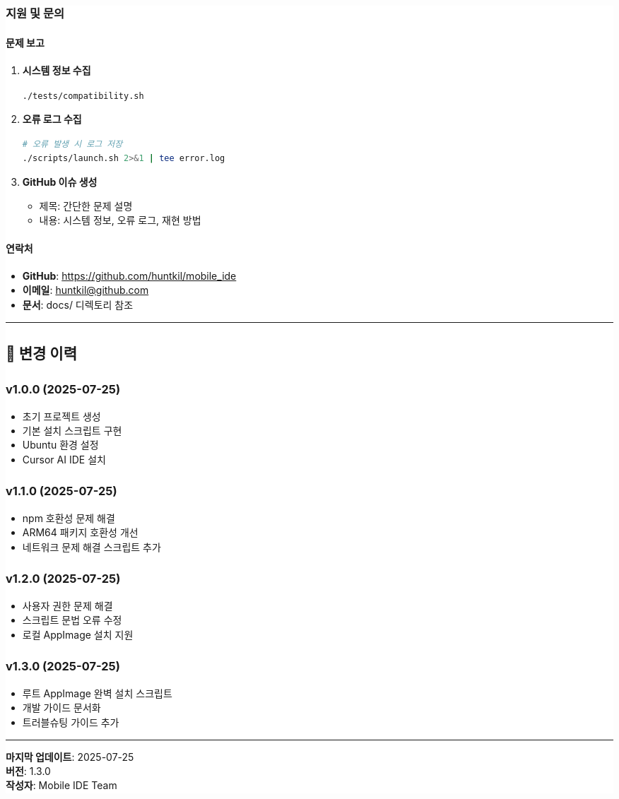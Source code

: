 ### 지원 및 문의

#### 문제 보고
1. **시스템 정보 수집**
   ```bash
   ./tests/compatibility.sh
   ```

2. **오류 로그 수집**
   ```bash
   # 오류 발생 시 로그 저장
   ./scripts/launch.sh 2>&1 | tee error.log
   ```

3. **GitHub 이슈 생성**
   - 제목: 간단한 문제 설명
   - 내용: 시스템 정보, 오류 로그, 재현 방법

#### 연락처
- **GitHub**: https://github.com/huntkil/mobile_ide
- **이메일**: huntkil@github.com
- **문서**: docs/ 디렉토리 참조

---

## 📝 변경 이력

### v1.0.0 (2025-07-25)
- 초기 프로젝트 생성
- 기본 설치 스크립트 구현
- Ubuntu 환경 설정
- Cursor AI IDE 설치

### v1.1.0 (2025-07-25)
- npm 호환성 문제 해결
- ARM64 패키지 호환성 개선
- 네트워크 문제 해결 스크립트 추가

### v1.2.0 (2025-07-25)
- 사용자 권한 문제 해결
- 스크립트 문법 오류 수정
- 로컬 AppImage 설치 지원

### v1.3.0 (2025-07-25)
- 루트 AppImage 완벽 설치 스크립트
- 개발 가이드 문서화
- 트러블슈팅 가이드 추가

---

**마지막 업데이트**: 2025-07-25  
**버전**: 1.3.0  
**작성자**: Mobile IDE Team 